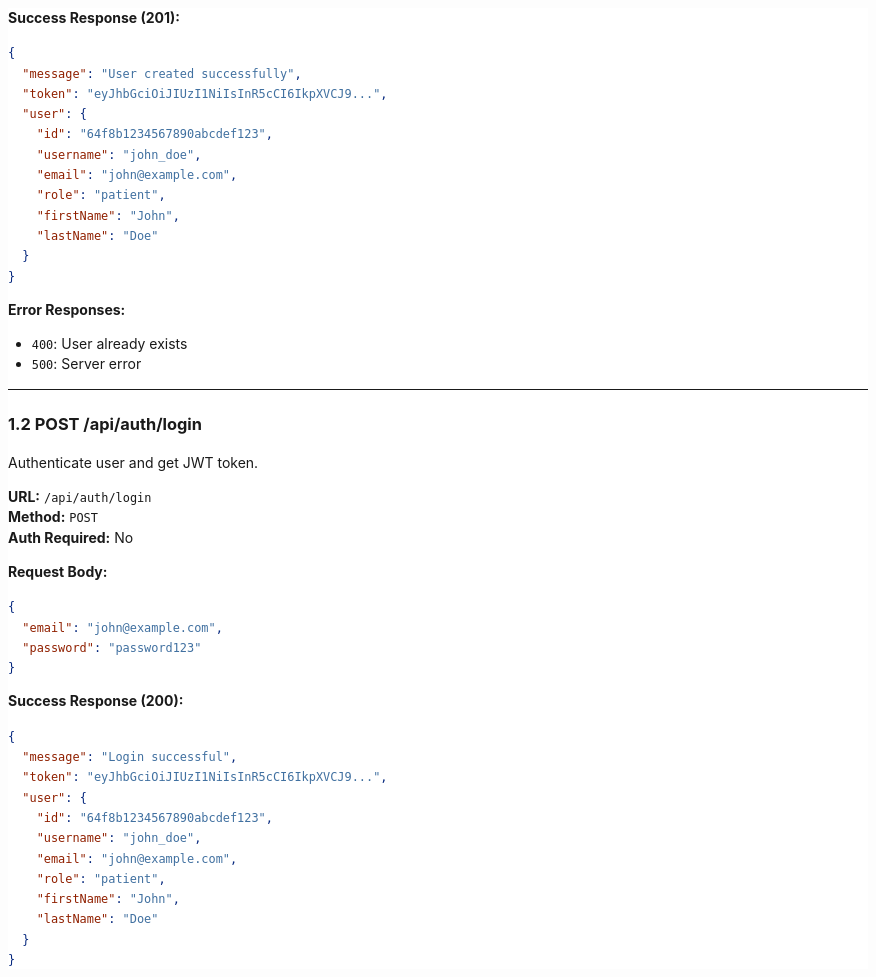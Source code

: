 ```json
```

**Success Response (201):**
```json
{
  "message": "User created successfully",
  "token": "eyJhbGciOiJIUzI1NiIsInR5cCI6IkpXVCJ9...",
  "user": {
    "id": "64f8b1234567890abcdef123",
    "username": "john_doe",
    "email": "john@example.com",
    "role": "patient",
    "firstName": "John",
    "lastName": "Doe"
  }
}
```

**Error Responses:**
- `400`: User already exists
- `500`: Server error

---

### 1.2 POST /api/auth/login
Authenticate user and get JWT token.

**URL:** `/api/auth/login`  
**Method:** `POST`  
**Auth Required:** No  

**Request Body:**
```json
{
  "email": "john@example.com",
  "password": "password123"
}
```

**Success Response (200):**
```json
{
  "message": "Login successful",
  "token": "eyJhbGciOiJIUzI1NiIsInR5cCI6IkpXVCJ9...",
  "user": {
    "id": "64f8b1234567890abcdef123",
    "username": "john_doe",
    "email": "john@example.com",
    "role": "patient",
    "firstName": "John",
    "lastName": "Doe"
  }
}
```

